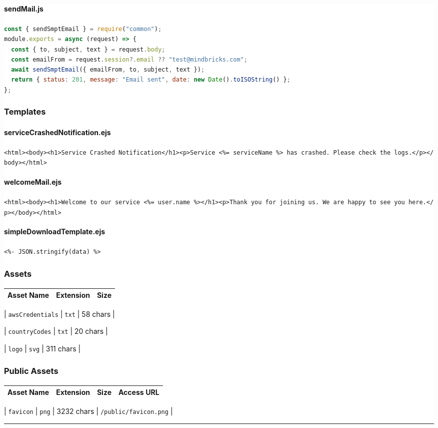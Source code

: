 #### sendMail.js

```js
const { sendSmptEmail } = require("common");
module.exports = async (request) => {
  const { to, subject, text } = request.body;
  const emailFrom = request.session?.email ?? "test@mindbricks.com";
  await sendSmptEmail({ emailFrom, to, subject, text });
  return { status: 201, message: "Email sent", date: new Date().toISOString() };
};
```

### Templates

#### serviceCrashedNotification.ejs

```ejs
<html><body><h1>Service Crashed Notification</h1><p>Service <%= serviceName %> has crashed. Please check the logs.</p></body></html>
```

#### welcomeMail.ejs

```ejs
<html><body><h1>Welcome to our service <%= user.name %></h1><p>Thank you for joining us. We are happy to see you here.</p></body></html>
```

#### simpleDownloadTemplate.ejs

```ejs
<%- JSON.stringify(data) %>
```

### Assets

| Asset Name | Extension | Size |
| ---------- | --------- | ---- |

| `awsCredentials` | `txt` | 58 chars |

| `countryCodes` | `txt` | 20 chars |

| `logo` | `svg` | 311 chars |

### Public Assets

| Asset Name | Extension | Size | Access URL |
| ---------- | --------- | ---- | ---------- |

| `favicon` | `png` | 3232 chars | `/public/favicon.png` |

---
